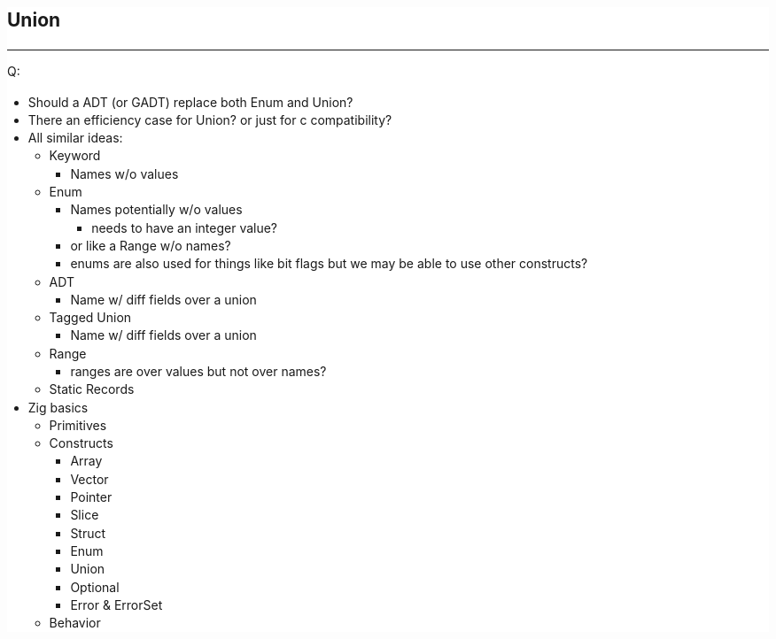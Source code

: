 ## Union
------------------------------------------------------------------------------------------------------------

Q:
* Should a ADT (or GADT) replace both Enum and Union?
* There an efficiency case for Union? or just for c compatibility?
* All similar ideas:
  * Keyword
    * Names w/o values
  * Enum
    * Names potentially w/o values
      * needs to have an integer value?
    * or like a Range w/o names?
    * enums are also used for things like bit flags but we may be able to use other constructs?
  * ADT
    * Name w/ diff fields over a union
  * Tagged Union
    * Name w/ diff fields over a union
  * Range
    * ranges are over values but not over names?
  * Static Records
* Zig basics
  * Primitives
  * Constructs
    * Array
    * Vector
    * Pointer
    * Slice
    * Struct
    * Enum
    * Union
    * Optional
    * Error & ErrorSet
  * Behavior
